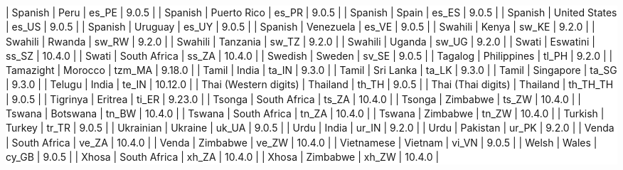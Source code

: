 | Spanish | Peru | es_PE | 9.0.5 |
| Spanish | Puerto Rico | es_PR | 9.0.5 |
| Spanish | Spain | es_ES | 9.0.5 |
| Spanish | United States | es_US | 9.0.5 |
| Spanish | Uruguay | es_UY | 9.0.5 |
| Spanish | Venezuela | es_VE | 9.0.5 |
| Swahili | Kenya | sw_KE | 9.2.0 |
| Swahili | Rwanda | sw_RW | 9.2.0 |
| Swahili | Tanzania | sw_TZ | 9.2.0 |
| Swahili | Uganda | sw_UG | 9.2.0 |
| Swati | Eswatini | ss_SZ | 10.4.0 |
| Swati | South Africa | ss_ZA | 10.4.0 |
| Swedish | Sweden | sv_SE | 9.0.5 |
| Tagalog | Philippines | tl_PH | 9.2.0 |
| Tamazight | Morocco | tzm_MA | 9.18.0 |
| Tamil | India | ta_IN | 9.3.0 |
| Tamil | Sri Lanka | ta_LK | 9.3.0 |
| Tamil | Singapore | ta_SG | 9.3.0 |
| Telugu | India | te_IN | 10.12.0 |
| Thai (Western digits) | Thailand | th_TH | 9.0.5 |
| Thai (Thai digits) | Thailand | th_TH_TH | 9.0.5 |
| Tigrinya | Eritrea | ti_ER | 9.23.0 |
| Tsonga | South Africa | ts_ZA | 10.4.0 |
| Tsonga | Zimbabwe | ts_ZW | 10.4.0 |
| Tswana | Botswana | tn_BW | 10.4.0 |
| Tswana | South Africa | tn_ZA | 10.4.0 |
| Tswana | Zimbabwe | tn_ZW | 10.4.0 |
| Turkish | Turkey | tr_TR | 9.0.5 |
| Ukrainian | Ukraine | uk_UA | 9.0.5 |
| Urdu | India | ur_IN | 9.2.0 |
| Urdu | Pakistan | ur_PK | 9.2.0 |
| Venda | South Africa | ve_ZA | 10.4.0 |
| Venda | Zimbabwe | ve_ZW | 10.4.0 |
| Vietnamese | Vietnam | vi_VN | 9.0.5 |
| Welsh | Wales | cy_GB | 9.0.5 |
| Xhosa | South Africa | xh_ZA | 10.4.0 |
| Xhosa | Zimbabwe | xh_ZW | 10.4.0 |